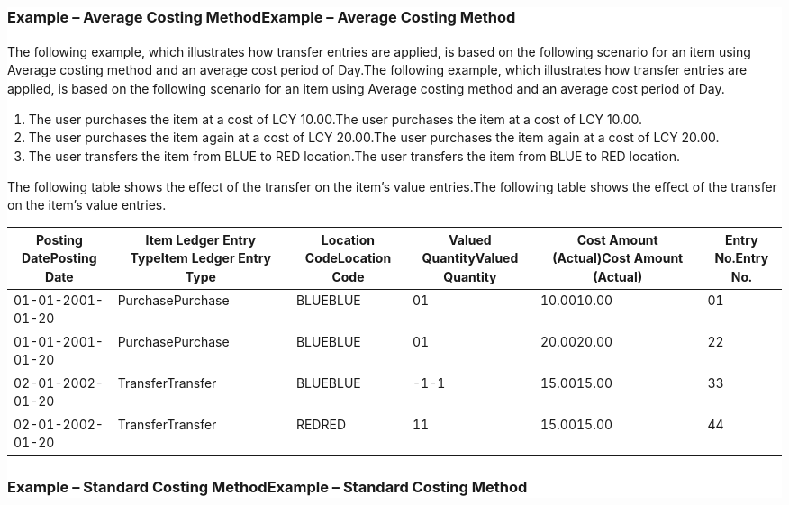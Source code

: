 ### <a name="example--average-costing-method"></a><span data-ttu-id="bc8f6-453">Example – Average Costing Method</span><span class="sxs-lookup"><span data-stu-id="bc8f6-453">Example – Average Costing Method</span></span>  
<span data-ttu-id="bc8f6-454">The following example, which illustrates how transfer entries are applied, is based on the following scenario for an item using Average costing method and an average cost period of Day.</span><span class="sxs-lookup"><span data-stu-id="bc8f6-454">The following example, which illustrates how transfer entries are applied, is based on the following scenario for an item using Average costing method and an average cost period of Day.</span></span>  
  
1. <span data-ttu-id="bc8f6-455">The user purchases the item at a cost of LCY 10.00.</span><span class="sxs-lookup"><span data-stu-id="bc8f6-455">The user purchases the item at a cost of LCY 10.00.</span></span>  
2. <span data-ttu-id="bc8f6-456">The user purchases the item again at a cost of LCY 20.00.</span><span class="sxs-lookup"><span data-stu-id="bc8f6-456">The user purchases the item again at a cost of LCY 20.00.</span></span>  
3. <span data-ttu-id="bc8f6-457">The user transfers the item from BLUE to RED location.</span><span class="sxs-lookup"><span data-stu-id="bc8f6-457">The user transfers the item from BLUE to RED location.</span></span>  
  
<span data-ttu-id="bc8f6-458">The following table shows the effect of the transfer on the item’s value entries.</span><span class="sxs-lookup"><span data-stu-id="bc8f6-458">The following table shows the effect of the transfer on the item’s value entries.</span></span>  
  
|<span data-ttu-id="bc8f6-459">Posting Date</span><span class="sxs-lookup"><span data-stu-id="bc8f6-459">Posting Date</span></span>|<span data-ttu-id="bc8f6-460">Item Ledger Entry Type</span><span class="sxs-lookup"><span data-stu-id="bc8f6-460">Item Ledger Entry Type</span></span>|<span data-ttu-id="bc8f6-461">Location Code</span><span class="sxs-lookup"><span data-stu-id="bc8f6-461">Location Code</span></span>|<span data-ttu-id="bc8f6-462">Valued Quantity</span><span class="sxs-lookup"><span data-stu-id="bc8f6-462">Valued Quantity</span></span>|<span data-ttu-id="bc8f6-463">Cost Amount (Actual)</span><span class="sxs-lookup"><span data-stu-id="bc8f6-463">Cost Amount (Actual)</span></span>|<span data-ttu-id="bc8f6-464">Entry No.</span><span class="sxs-lookup"><span data-stu-id="bc8f6-464">Entry No.</span></span>|  
|-------------------------------------|-----------------------------------------------|--------------------------------------|-----------------------------------------|------------------------------------------------|----------------------------------|  
|<span data-ttu-id="bc8f6-465">01-01-20</span><span class="sxs-lookup"><span data-stu-id="bc8f6-465">01-01-20</span></span>|<span data-ttu-id="bc8f6-466">Purchase</span><span class="sxs-lookup"><span data-stu-id="bc8f6-466">Purchase</span></span>|<span data-ttu-id="bc8f6-467">BLUE</span><span class="sxs-lookup"><span data-stu-id="bc8f6-467">BLUE</span></span>|<span data-ttu-id="bc8f6-468">0</span><span class="sxs-lookup"><span data-stu-id="bc8f6-468">1</span></span>|<span data-ttu-id="bc8f6-469">10.00</span><span class="sxs-lookup"><span data-stu-id="bc8f6-469">10.00</span></span>|<span data-ttu-id="bc8f6-470">0</span><span class="sxs-lookup"><span data-stu-id="bc8f6-470">1</span></span>|  
|<span data-ttu-id="bc8f6-471">01-01-20</span><span class="sxs-lookup"><span data-stu-id="bc8f6-471">01-01-20</span></span>|<span data-ttu-id="bc8f6-472">Purchase</span><span class="sxs-lookup"><span data-stu-id="bc8f6-472">Purchase</span></span>|<span data-ttu-id="bc8f6-473">BLUE</span><span class="sxs-lookup"><span data-stu-id="bc8f6-473">BLUE</span></span>|<span data-ttu-id="bc8f6-474">0</span><span class="sxs-lookup"><span data-stu-id="bc8f6-474">1</span></span>|<span data-ttu-id="bc8f6-475">20.00</span><span class="sxs-lookup"><span data-stu-id="bc8f6-475">20.00</span></span>|<span data-ttu-id="bc8f6-476">2</span><span class="sxs-lookup"><span data-stu-id="bc8f6-476">2</span></span>|  
|<span data-ttu-id="bc8f6-477">02-01-20</span><span class="sxs-lookup"><span data-stu-id="bc8f6-477">02-01-20</span></span>|<span data-ttu-id="bc8f6-478">Transfer</span><span class="sxs-lookup"><span data-stu-id="bc8f6-478">Transfer</span></span>|<span data-ttu-id="bc8f6-479">BLUE</span><span class="sxs-lookup"><span data-stu-id="bc8f6-479">BLUE</span></span>|<span data-ttu-id="bc8f6-480">-1</span><span class="sxs-lookup"><span data-stu-id="bc8f6-480">-1</span></span>|<span data-ttu-id="bc8f6-481">15.00</span><span class="sxs-lookup"><span data-stu-id="bc8f6-481">15.00</span></span>|<span data-ttu-id="bc8f6-482">3</span><span class="sxs-lookup"><span data-stu-id="bc8f6-482">3</span></span>|  
|<span data-ttu-id="bc8f6-483">02-01-20</span><span class="sxs-lookup"><span data-stu-id="bc8f6-483">02-01-20</span></span>|<span data-ttu-id="bc8f6-484">Transfer</span><span class="sxs-lookup"><span data-stu-id="bc8f6-484">Transfer</span></span>|<span data-ttu-id="bc8f6-485">RED</span><span class="sxs-lookup"><span data-stu-id="bc8f6-485">RED</span></span>|<span data-ttu-id="bc8f6-486">1</span><span class="sxs-lookup"><span data-stu-id="bc8f6-486">1</span></span>|<span data-ttu-id="bc8f6-487">15.00</span><span class="sxs-lookup"><span data-stu-id="bc8f6-487">15.00</span></span>|<span data-ttu-id="bc8f6-488">4</span><span class="sxs-lookup"><span data-stu-id="bc8f6-488">4</span></span>|  
  
### <a name="example--standard-costing-method"></a><span data-ttu-id="bc8f6-489">Example – Standard Costing Method</span><span class="sxs-lookup"><span data-stu-id="bc8f6-489">Example – Standard Costing Method</span></span>  
